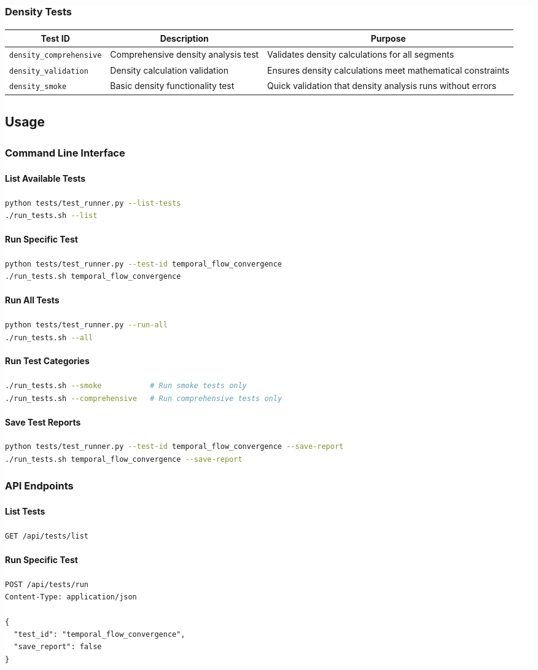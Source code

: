 ### Density Tests

| Test ID | Description | Purpose |
|---------|-------------|---------|
| `density_comprehensive` | Comprehensive density analysis test | Validates density calculations for all segments |
| `density_validation` | Density calculation validation | Ensures density calculations meet mathematical constraints |
| `density_smoke` | Basic density functionality test | Quick validation that density analysis runs without errors |

## Usage

### Command Line Interface

#### List Available Tests
```bash
python tests/test_runner.py --list-tests
./run_tests.sh --list
```

#### Run Specific Test
```bash
python tests/test_runner.py --test-id temporal_flow_convergence
./run_tests.sh temporal_flow_convergence
```

#### Run All Tests
```bash
python tests/test_runner.py --run-all
./run_tests.sh --all
```

#### Run Test Categories
```bash
./run_tests.sh --smoke           # Run smoke tests only
./run_tests.sh --comprehensive   # Run comprehensive tests only
```

#### Save Test Reports
```bash
python tests/test_runner.py --test-id temporal_flow_convergence --save-report
./run_tests.sh temporal_flow_convergence --save-report
```

### API Endpoints

#### List Tests
```http
GET /api/tests/list
```

#### Run Specific Test
```http
POST /api/tests/run
Content-Type: application/json

{
  "test_id": "temporal_flow_convergence",
  "save_report": false
}
```
